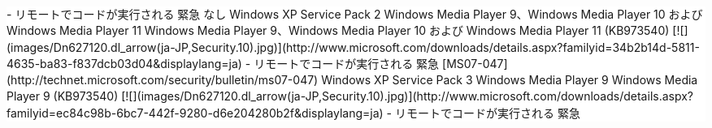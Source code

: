 <td style="border:1px solid black;">
-
</td>
<td style="border:1px solid black;">
リモートでコードが実行される
</td>
<td style="border:1px solid black;">
緊急
</td>
<td style="border:1px solid black;">
なし
</td>
</tr>
<tr class="alternateRow">
<td style="border:1px solid black;">
Windows XP Service Pack 2
</td>
<td style="border:1px solid black;">
Windows Media Player 9、Windows Media Player 10 および Windows Media Player 11
</td>
<td style="border:1px solid black;">
Windows Media Player 9、Windows Media Player 10 および Windows Media Player 11  
(KB973540)  
[![](images/Dn627120.dl_arrow(ja-JP,Security.10).jpg)](http://www.microsoft.com/downloads/details.aspx?familyid=34b2b14d-5811-4635-ba83-f837dcb03d04&displaylang=ja)
</td>
<td style="border:1px solid black;">
-
</td>
<td style="border:1px solid black;">
リモートでコードが実行される
</td>
<td style="border:1px solid black;">
緊急
</td>
<td style="border:1px solid black;">
[MS07-047](http://technet.microsoft.com/security/bulletin/ms07-047)
</td>
</tr>
<tr>
<td style="border:1px solid black;">
Windows XP Service Pack 3
</td>
<td style="border:1px solid black;">
Windows Media Player 9
</td>
<td style="border:1px solid black;">
Windows Media Player 9  
(KB973540)  
[![](images/Dn627120.dl_arrow(ja-JP,Security.10).jpg)](http://www.microsoft.com/downloads/details.aspx?familyid=ec84c98b-6bc7-442f-9280-d6e204280b2f&displaylang=ja)
</td>
<td style="border:1px solid black;">
-
</td>
<td style="border:1px solid black;">
リモートでコードが実行される
</td>
<td style="border:1px solid black;">
緊急
</td>
<td style="border:1px solid black;">